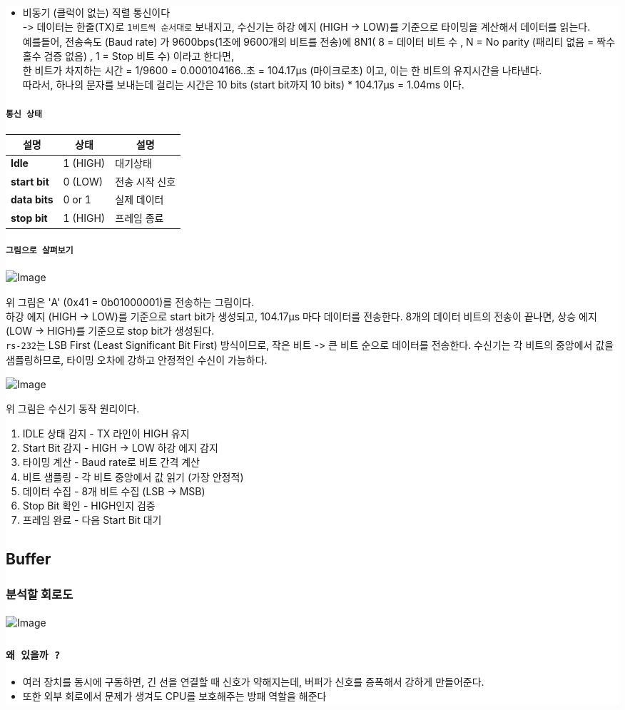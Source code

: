 - 비동기 (클럭이 없는) 직렬 통신이다 <br />
-> 데이터는 한줄(TX)로 `1비트씩 순서대로` 보내지고, 수신기는 하강 에지 (HIGH -> LOW)를 기준으로 타이밍을 계산해서 데이터를 읽는다. <br />
예를들어, 전송속도 (Baud rate) 가 9600bps(1초에 9600개의 비트를 전송)에 8N1( 8 = 데이터 비트 수 , N = No parity (패리티 없음 = 짝수 홀수 검증 없음) , 1 = Stop 비트 수) 이라고 한다면, <br />
한 비트가 차지하는 시간 = 1/9600 = 0.000104166..초 = 104.17μs (마이크로초) 이고, 이는 한 비트의 유지시간을 나타낸다. <br />
따라서, 하나의 문자를 보내는데 걸리는 시간은 10 bits (start bit까지 10 bits) * 104.17μs = 1.04ms 이다.


#### `통신 상태`

| 설명           | 상태   | 설명   |
| ------------  | -------------- | ---- |
| **Idle**      | 1 (HIGH) | 대기상태 |
| **start bit** | 0 (LOW)  | 전송 시작 신호 |
| **data bits** | 0 or 1 | 실제 데이터 |
| **stop bit**  | 1 (HIGH) | 프레임 종료 |


#### `그림으로 살펴보기`

<img width="1348" height="467" alt="Image" src="https://github.com/user-attachments/assets/c802572d-4582-4baa-8e5b-48d05b725c9e" />

위 그림은 'A' (0x41 = 0b01000001)를 전송하는 그림이다. <br />
하강 에지 (HIGH -> LOW)를 기준으로 start bit가 생성되고, 104.17μs 마다 데이터를 전송한다. 8개의 데이터 비트의 전송이 끝나면, 상승 에지 (LOW -> HIGH)를 기준으로 stop bit가 생성된다. <br />
`rs-232`는 LSB First (Least Significant Bit First) 방식이므로, 작은 비트 -> 큰 비트 순으로 데이터를 전송한다. 수신기는 각 비트의 중앙에서 값을 샘플링하므로, 타이밍 오차에 강하고 안정적인 수신이 가능하다. <br />

<img width="1300" height="628" alt="Image" src="https://github.com/user-attachments/assets/7beb27cc-c09c-4475-8d13-0ff59bab4b47" />

위 그림은 수신기 동작 원리이다. <br />
1. IDLE 상태 감지 - TX 라인이 HIGH 유지
2. Start Bit 감지 - HIGH → LOW 하강 에지 감지
3. 타이밍 계산 - Baud rate로 비트 간격 계산
4. 비트 샘플링 - 각 비트 중앙에서 값 읽기 (가장 안정적)
5. 데이터 수집 - 8개 비트 수집 (LSB → MSB)
6. Stop Bit 확인 - HIGH인지 검증
7. 프레임 완료 - 다음 Start Bit 대기

## Buffer

### 분석할 회로도

<img width="1590" height="1103" alt="Image" src="https://github.com/user-attachments/assets/37f530bc-7497-44ad-8db6-ab3fa128c68f" />

### `왜 있을까 ?`

- 여러 장치를 동시에 구동하면, 긴 선을 연결할 때 신호가 약해지는데, 버퍼가 신호를 증폭해서 강하게 만들어준다.
- 또한 외부 회로에서 문제가 생겨도 CPU를 보호해주는 방패 역할을 해준다
